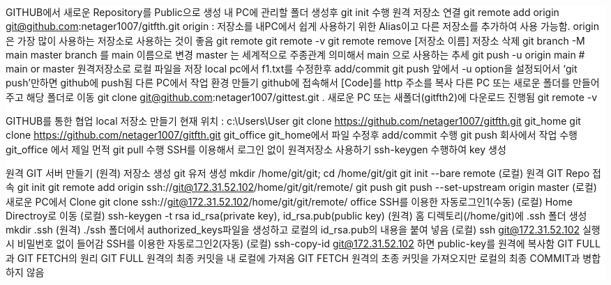GITHUB에서 새로운 Repository를 Public으로 생성
내 PC에 관리할 폴더 생성후 git init 수행
원격 저장소 연결
git remote add origin git@github.com:netager1007/gitfth.git
origin : 저장소를 내PC에서 쉽게 사용하기 위한 Alias이고 다른 저장소를 추가하여 사용 가능함. origin은 가장 많이 사용하는 저장소로 사용하는 것이 좋음
git remote
git remote -v
git remote remove [저장소 이름]
저장소 삭제
git branch -M main 
master branch 를 main 이름으로 변경
master 는 세계적으로 주종관계 의미해서 main 으로 사용하는 추세
git push -u origin main    # main or master
원격저장소로 로컬 파일을 저장
local pc에서 f1.txt를 수정한후 add/commit
git push
앞에서 -u option을 설정되어서 ‘git push’만하면 github에 push됨
다른 PC에서 작업 환경 만들기
github에 접속해서 [Code]를 http 주소를 복사
다른 PC 또는 새로운 폴더를 만들어 주고 해당 폴더로 이동
git clone git@github.com:netager1007/gittest.git .
새로운 PC 또는 새폴더(gitfth2)에 다운로드 진행됨
git remote -v

GITHUB를 통한 협업
local 저장소 만들기
현재 위치 : c:\Users\User
git clone https://github.com/netager1007/gitfth.git git_home
git clone https://github.com/netager1007/gitfth.git git_office
git_home에서 파일 수정후 add/commit 수행
git push
회사에서 작업 수행
git_office 에서 제일 먼적 git pull 수행
SSH를 이용해서 로그인 없이 원격저장소 사용하기
ssh-keygen 수행하여 key 생성



원격 GIT 서버 만들기
(원격) 저장소 생성
git 유저 생성
mkdir /home/git/git; cd /home/git/git
git init --bare remote
(로컬) 원격 GIT Repo 접속
git init
git remote add origin ssh://git@172.31.52.102/home/git/git/remote/
git push
git push --set-upstream origin master
(로컬) 새로운 PC에서 Clone
git clone ssh://git@172.31.52.102/home/git/git/remote/ office
SSH를 이용한 자동로그인1(수동)
(로컬) Home Directroy로 이동
(로컬) ssh-keygen -t rsa
id_rsa(private key), id_rsa.pub(public key)
(원격) 홈 디렉토리(/home/git)에 .ssh 폴더 생성
mkdir .ssh
(원격)  ./ssh 폴더에서 authorized_keys파일을 생성하고 로컬의 id_rsa.pub의 내용을 붙여 넣음
(로컬) ssh git@172.31.52.102 실행시 비밀번호 없이 들어감
SSH를 이용한 자동로그인2(자동)
(로컬) ssh-copy-id git@172.31.52.102 하면 public-key를 원격에 복사함
GIT FULL 과 GIT FETCH의 원리
GIT FULL
원격의 최종 커밋을 내 로컬에 가져옴
GIT FETCH
원격의 초종 커밋을 가져오지만 로컬의 최종 COMMIT과 병합하지 않음